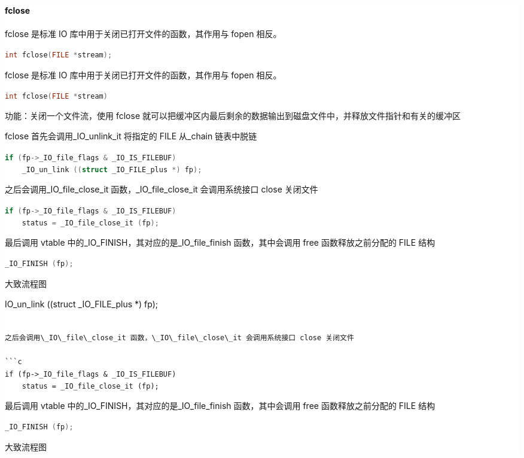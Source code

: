 

#### fclose

fclose 是标准 IO 库中用于关闭已打开文件的函数，其作用与 fopen 相反。

```c
int fclose(FILE *stream);
```

fclose 是标准 IO 库中用于关闭已打开文件的函数，其作用与 fopen 相反。

```c
int fclose(FILE *stream)
```

功能：关闭一个文件流，使用 fclose 就可以把缓冲区内最后剩余的数据输出到磁盘文件中，并释放文件指针和有关的缓冲区

fclose 首先会调用\_IO\_unlink\_it 将指定的 FILE 从_chain 链表中脱链

```c
if (fp->_IO_file_flags & _IO_IS_FILEBUF)
    _IO_un_link ((struct _IO_FILE_plus *) fp);
```

之后会调用\_IO\_file\_close_it 函数，\_IO\_file\_close\_it 会调用系统接口 close 关闭文件

```c
if (fp->_IO_file_flags & _IO_IS_FILEBUF)
    status = _IO_file_close_it (fp);
```

最后调用 vtable 中的\_IO\_FINISH，其对应的是\_IO\_file\_finish 函数，其中会调用 free 函数释放之前分配的 FILE 结构

```c
_IO_FINISH (fp);
```

大致流程图

IO_un_link ((struct _IO_FILE_plus *) fp);
```

之后会调用\_IO\_file\_close_it 函数，\_IO\_file\_close\_it 会调用系统接口 close 关闭文件

​```c
if (fp->_IO_file_flags & _IO_IS_FILEBUF)
    status = _IO_file_close_it (fp);
```

最后调用 vtable 中的\_IO\_FINISH，其对应的是\_IO\_file\_finish 函数，其中会调用 free 函数释放之前分配的 FILE 结构

```c
_IO_FINISH (fp);
```

大致流程图
